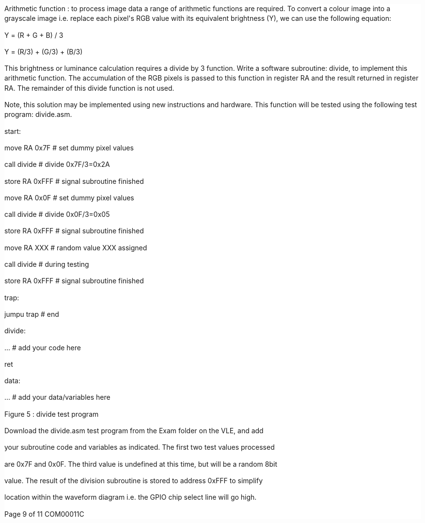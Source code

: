 Arithmetic function : to process image data a range of arithmetic functions are 
required. To convert a colour image into a grayscale image i.e. replace each pixel's 
RGB value with its equivalent brightness (Y), we can use the following equation:

Y = (R + G + B) / 3

Y = (R/3) + (G/3) + (B/3)

This brightness or luminance calculation requires a divide by 3 function. Write a 
software subroutine: divide, to implement this arithmetic function. The 
accumulation of the RGB pixels is passed to this function in register RA and the result
returned in register RA. The remainder of this divide function is not used. 

Note, this solution may be implemented using new instructions and hardware.
This function will be tested using the following test program: divide.asm.

start:

move RA 0x7F # set dummy pixel values

call divide # divide 0x7F/3=0x2A

store RA 0xFFF # signal subroutine finished

move RA 0x0F # set dummy pixel values

call divide # divide 0x0F/3=0x05

store RA 0xFFF # signal subroutine finished

move RA XXX # random value XXX assigned

call divide # during testing

store RA 0xFFF # signal subroutine finished

trap:

jumpu trap # end

divide:

… # add your code here

ret

data:

… # add your data/variables here

Figure 5 : divide test program

Download the divide.asm test program from the Exam folder on the VLE, and add

your subroutine code and variables as indicated. The first two test values processed 

are 0x7F and 0x0F. The third value is undefined at this time, but will be a random 8bit

value. The result of the division subroutine is stored to address 0xFFF to simplify 

location within the waveform diagram i.e. the GPIO chip select line will go high.

Page 9 of 11
COM00011C
